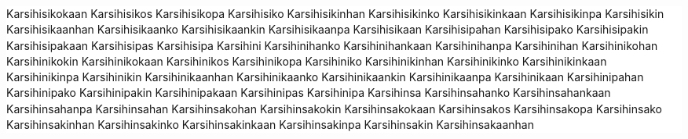 Karsihisikokaan
Karsihisikos
Karsihisikopa
Karsihisiko
Karsihisikinhan
Karsihisikinko
Karsihisikinkaan
Karsihisikinpa
Karsihisikin
Karsihisikaanhan
Karsihisikaanko
Karsihisikaankin
Karsihisikaanpa
Karsihisikaan
Karsihisipahan
Karsihisipako
Karsihisipakin
Karsihisipakaan
Karsihisipas
Karsihisipa
Karsihini
Karsihinihanko
Karsihinihankaan
Karsihinihanpa
Karsihinihan
Karsihinikohan
Karsihinikokin
Karsihinikokaan
Karsihinikos
Karsihinikopa
Karsihiniko
Karsihinikinhan
Karsihinikinko
Karsihinikinkaan
Karsihinikinpa
Karsihinikin
Karsihinikaanhan
Karsihinikaanko
Karsihinikaankin
Karsihinikaanpa
Karsihinikaan
Karsihinipahan
Karsihinipako
Karsihinipakin
Karsihinipakaan
Karsihinipas
Karsihinipa
Karsihinsa
Karsihinsahanko
Karsihinsahankaan
Karsihinsahanpa
Karsihinsahan
Karsihinsakohan
Karsihinsakokin
Karsihinsakokaan
Karsihinsakos
Karsihinsakopa
Karsihinsako
Karsihinsakinhan
Karsihinsakinko
Karsihinsakinkaan
Karsihinsakinpa
Karsihinsakin
Karsihinsakaanhan